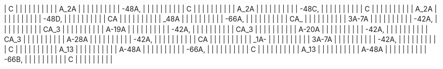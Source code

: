 | C     |       |       |       |       |       |       |       |       |
| A\_2A |       |       |       |       |       |       |       |       |
| -48A, |       |       |       |       |       |       |       |       |
| C     |       |       |       |       |       |       |       |       |
| A\_2A |       |       |       |       |       |       |       |       |
| -48C, |       |       |       |       |       |       |       |       |
| C     |       |       |       |       |       |       |       |       |
| A\_2A |       |       |       |       |       |       |       |       |
| -48D, |       |       |       |       |       |       |       |       |
| CA    |       |       |       |       |       |       |       |       |
| \_48A |       |       |       |       |       |       |       |       |
| -66A, |       |       |       |       |       |       |       |       |
| CA\_  |       |       |       |       |       |       |       |       |
| 3A-7A |       |       |       |       |       |       |       |       |
| -42A, |       |       |       |       |       |       |       |       |
| CA\_3 |       |       |       |       |       |       |       |       |
| A-19A |       |       |       |       |       |       |       |       |
| -42A, |       |       |       |       |       |       |       |       |
| CA\_3 |       |       |       |       |       |       |       |       |
| A-20A |       |       |       |       |       |       |       |       |
| -42A, |       |       |       |       |       |       |       |       |
| CA\_3 |       |       |       |       |       |       |       |       |
| A-28A |       |       |       |       |       |       |       |       |
| -42A, |       |       |       |       |       |       |       |       |
| CA    |       |       |       |       |       |       |       |       |
| \_1A- |       |       |       |       |       |       |       |       |
| 3A-7A |       |       |       |       |       |       |       |       |
| -42A, |       |       |       |       |       |       |       |       |
| C     |       |       |       |       |       |       |       |       |
| A\_13 |       |       |       |       |       |       |       |       |
| A-48A |       |       |       |       |       |       |       |       |
| -66A, |       |       |       |       |       |       |       |       |
| C     |       |       |       |       |       |       |       |       |
| A\_13 |       |       |       |       |       |       |       |       |
| A-48A |       |       |       |       |       |       |       |       |
| -66B, |       |       |       |       |       |       |       |       |
| C     |       |       |       |       |       |       |       |       |